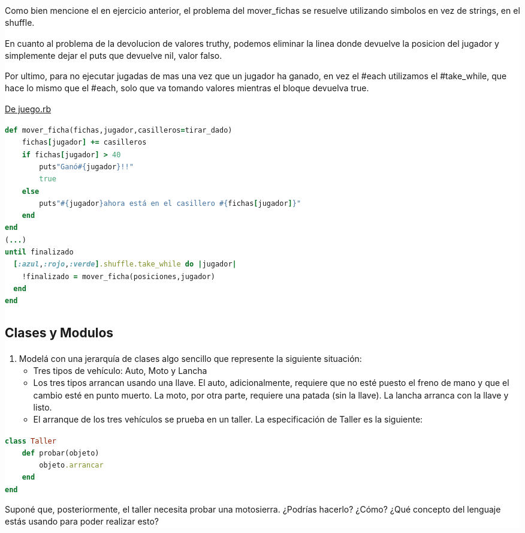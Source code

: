 Como bien mencione el en ejercicio anterior, el problema del mover_fichas
se resuelve utilizando simbolos en vez de strings, en el shuffle.

En cuanto al problema de la devolucion de valores truthy, podemos
eliminar la linea donde devuelve la posicion del jugador y simplemente
dejar el puts que devuelve nil, valor falso.

Por ultimo, para no ejecutar jugadas de mas una vez que un jugador ha
ganado, en vez el #each utilizamos el #take_while, que hace lo mismo
que el #each, solo que va tomando valores mientras el bloque devuelva
true.

[De juego.rb](./juego.rb)

```ruby
def mover_ficha(fichas,jugador,casilleros=tirar_dado)
    fichas[jugador] += casilleros
    if fichas[jugador] > 40
        puts"Ganó#{jugador}!!"
        true
    else
        puts"#{jugador}ahora está en el casillero #{fichas[jugador]}"
    end
end
(...)
until finalizado
  [:azul,:rojo,:verde].shuffle.take_while do |jugador|
    !finalizado = mover_ficha(posiciones,jugador)
  end
end
```

## Clases y Modulos

1. Modelá con una jerarquía de clases algo sencillo que represente la
   siguiente situación:
   - Tres tipos de vehículo: Auto, Moto y Lancha
   - Los tres tipos arrancan usando una llave.
     El auto, adicionalmente, requiere que no esté puesto el freno de
     mano y que el cambio esté en punto muerto. La moto, por otra
     parte, requiere una patada (sin la llave). La lancha arranca con
     la llave y listo. 
   - El arranque de los tres vehículos se prueba en un taller. La
     especificación de Taller es la siguiente:

```ruby 
class Taller
    def probar(objeto)
        objeto.arrancar
    end
end
```

Suponé que, posteriormente, el taller necesita probar una
motosierra. ¿Podrías hacerlo? ¿Cómo? ¿Qué concepto del lenguaje estás
usando para poder realizar esto?
